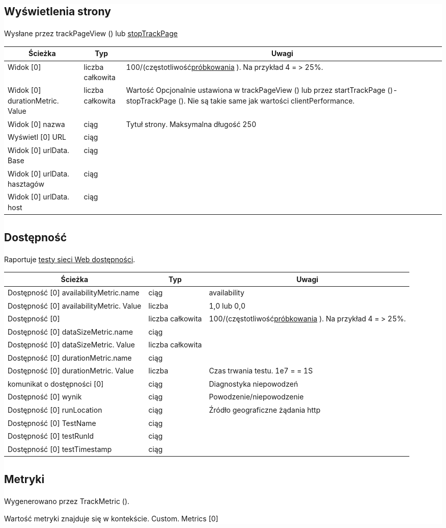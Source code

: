 ## <a name="page-views"></a>Wyświetlenia strony
Wysłane przez trackPageView () lub [stopTrackPage](./api-custom-events-metrics.md#page-views)

| Ścieżka | Typ | Uwagi |
| --- | --- | --- |
| Widok [0] |liczba całkowita |100/(częstotliwość[próbkowania](./sampling.md) ). Na przykład 4 = &gt; 25%. |
| Widok [0] durationMetric. Value |liczba całkowita |Wartość Opcjonalnie ustawiona w trackPageView () lub przez startTrackPage ()-stopTrackPage (). Nie są takie same jak wartości clientPerformance. |
| Widok [0] nazwa |ciąg |Tytuł strony.  Maksymalna długość 250 |
| Wyświetl [0] URL |ciąg | |
| Widok [0] urlData. Base |ciąg | |
| Widok [0] urlData. hasztagów |ciąg | |
| Widok [0] urlData. host |ciąg | |

## <a name="availability"></a>Dostępność
Raportuje [testy sieci Web dostępności](./monitor-web-app-availability.md).

| Ścieżka | Typ | Uwagi |
| --- | --- | --- |
| Dostępność [0] availabilityMetric.name |ciąg |availability |
| Dostępność [0] availabilityMetric. Value |liczba |1,0 lub 0,0 |
| Dostępność [0] |liczba całkowita |100/(częstotliwość[próbkowania](./sampling.md) ). Na przykład 4 = &gt; 25%. |
| Dostępność [0] dataSizeMetric.name |ciąg | |
| Dostępność [0] dataSizeMetric. Value |liczba całkowita | |
| Dostępność [0] durationMetric.name |ciąg | |
| Dostępność [0] durationMetric. Value |liczba |Czas trwania testu. 1e7 = = 1S |
| komunikat o dostępności [0] |ciąg |Diagnostyka niepowodzeń |
| Dostępność [0] wynik |ciąg |Powodzenie/niepowodzenie |
| Dostępność [0] runLocation |ciąg |Źródło geograficzne żądania http |
| Dostępność [0] TestName |ciąg | |
| Dostępność [0] testRunId |ciąg | |
| Dostępność [0] testTimestamp |ciąg | |

## <a name="metrics"></a>Metryki
Wygenerowano przez TrackMetric ().

Wartość metryki znajduje się w kontekście. Custom. Metrics [0]
